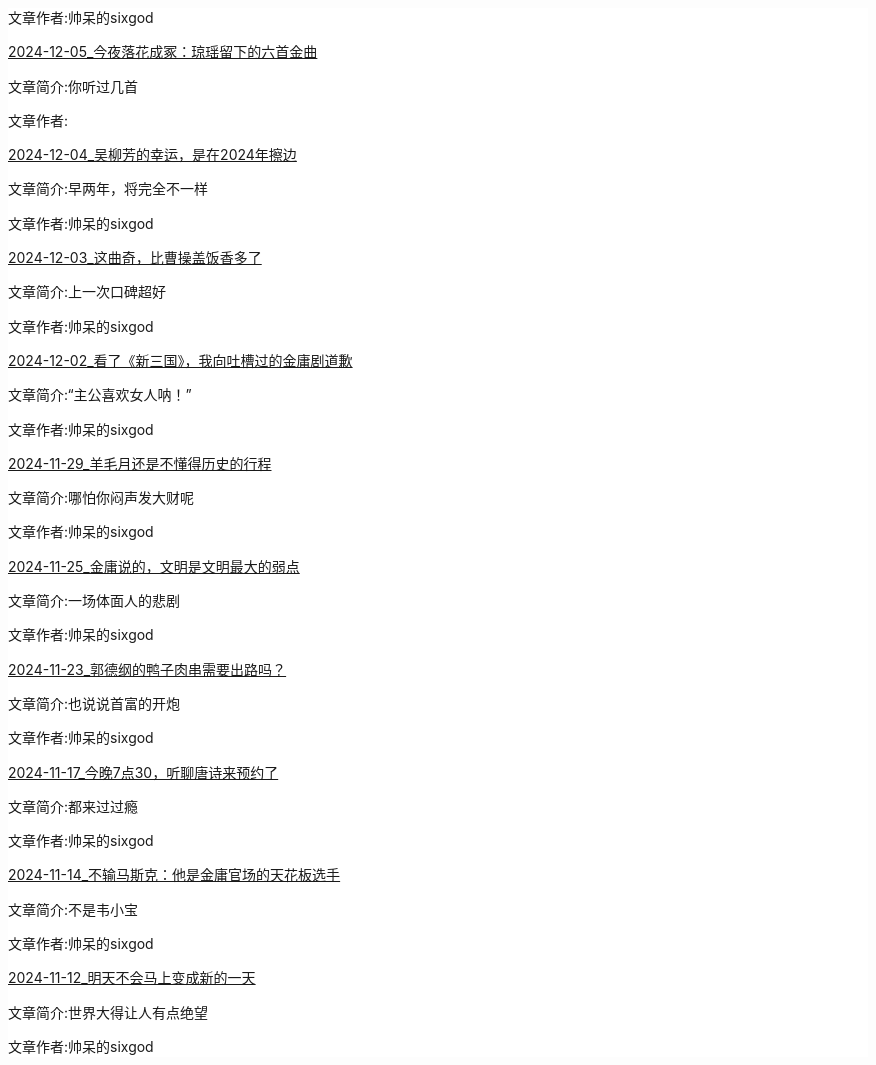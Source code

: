 文章作者:帅呆的sixgod

[2024-12-05_今夜落花成冢：琼瑶留下的六首金曲](https://mp.weixin.qq.com/s/RqgvtwOvgdDQ1z4QhiQ5YA)

文章简介:你听过几首

文章作者:

[2024-12-04_吴柳芳的幸运，是在2024年擦边](https://mp.weixin.qq.com/s/-8fAtGCFQvz_RKjHZhig1w)

文章简介:早两年，将完全不一样

文章作者:帅呆的sixgod

[2024-12-03_这曲奇，比曹操盖饭香多了](https://mp.weixin.qq.com/s/7Kks1dp9RoRbiMayVtKgpg)

文章简介:上一次口碑超好

文章作者:帅呆的sixgod

[2024-12-02_看了《新三国》，我向吐槽过的金庸剧道歉](https://mp.weixin.qq.com/s/OvXnfumexs6LQ9AvW52HaQ)

文章简介:“主公喜欢女人呐！”

文章作者:帅呆的sixgod

[2024-11-29_羊毛月还是不懂得历史的行程](https://mp.weixin.qq.com/s/pxRgA45m-TyF3jIgf9dlfA)

文章简介:哪怕你闷声发大财呢

文章作者:帅呆的sixgod

[2024-11-25_金庸说的，文明是文明最大的弱点](https://mp.weixin.qq.com/s/fFnUb77EjQCP_ni1Er5xmw)

文章简介:一场体面人的悲剧

文章作者:帅呆的sixgod

[2024-11-23_郭德纲的鸭子肉串需要出路吗？](https://mp.weixin.qq.com/s/zyp6kHdcaxqMqQz23fz3Ng)

文章简介:也说说首富的开炮

文章作者:帅呆的sixgod

[2024-11-17_今晚7点30，听聊唐诗来预约了](https://mp.weixin.qq.com/s/XZSmJdqWUAO-7Yr-4H-MoQ)

文章简介:都来过过瘾

文章作者:帅呆的sixgod

[2024-11-14_不输马斯克：他是金庸官场的天花板选手](https://mp.weixin.qq.com/s/-Gjq3EL1QGFhXZX6VkGcNg)

文章简介:不是韦小宝

文章作者:帅呆的sixgod


[2024-11-12_明天不会马上变成新的一天](http://mp.weixin.qq.com/s?__biz=MzA4NDEzNTMyMA==&mid=2650330334&idx=1&sn=adb142bfabbb8b8b7133e96e39715379&chksm=87e7a829b090213f0c5bd2ce5ead20217de8e00631612c233a3ecaa3eeeb569516925fdc0a73#rd)

文章简介:世界大得让人有点绝望

文章作者:帅呆的sixgod
